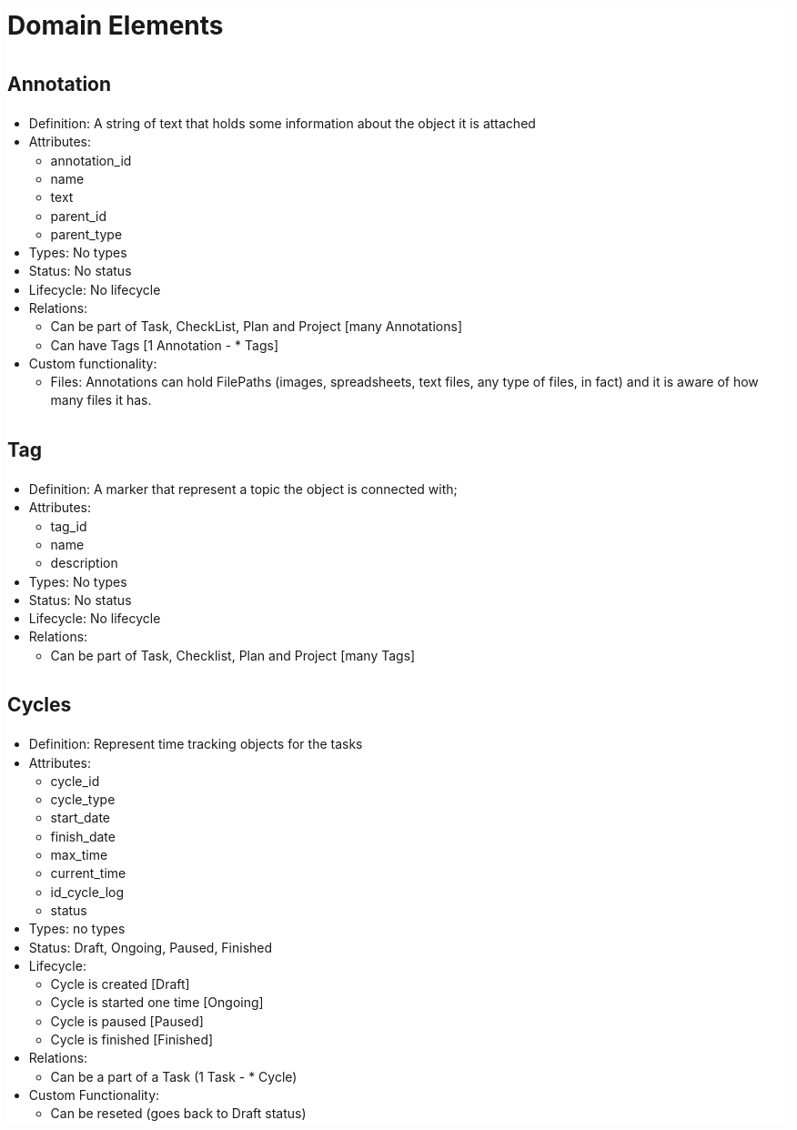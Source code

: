 # Domain Elements

## Annotation

- Definition: A string of text that holds some information about the object it is attached
- Attributes:
    - annotation_id
    - name
    - text
    - parent_id
    - parent_type
- Types: No types
- Status: No status
- Lifecycle: No lifecycle
- Relations:
    - Can be part of Task, CheckList, Plan and Project [many Annotations]
    - Can have Tags [1 Annotation - * Tags]
- Custom functionality:
    - Files: Annotations can hold FilePaths (images, spreadsheets, text files, any
    type of files, in fact) and it is aware of how many files it has.


## Tag

- Definition: A marker that represent a topic the object is connected with;
- Attributes:
    - tag_id
    - name
    - description
- Types: No types
- Status: No status
- Lifecycle: No lifecycle
- Relations:
    - Can be part of Task, Checklist, Plan and Project [many Tags]


## Cycles

- Definition: Represent time tracking objects for the tasks
- Attributes:
    - cycle_id
    - cycle_type
    - start_date
    - finish_date
    - max_time
    - current_time
    - id_cycle_log
    - status
- Types: no types
- Status: Draft, Ongoing, Paused, Finished
- Lifecycle:
    - Cycle is created [Draft]
    - Cycle is started one time [Ongoing]
    - Cycle is paused [Paused]
    - Cycle is finished [Finished]
- Relations:
    - Can be a part of a Task (1 Task - * Cycle)
- Custom Functionality:
    - Can be reseted (goes back to Draft status)
